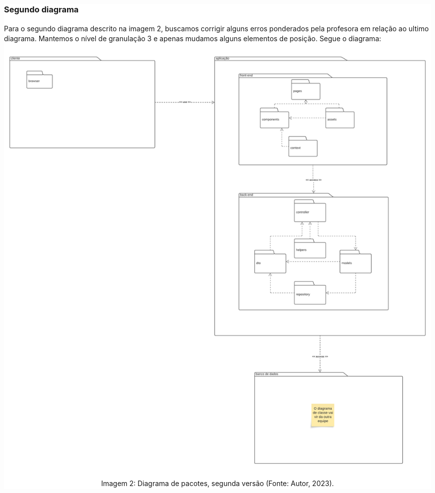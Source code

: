 ### Segundo diagrama

Para o segundo diagrama descrito na imagem 2, buscamos corrigir alguns erros ponderados pela profesora em relação ao ultimo diagrama. Mantemos o nível de granulação 3 e apenas mudamos alguns elementos de posição. Segue o diagrama:

<center>
    <img src="DiagramaDePacotesV2.png"/>
    <p> Imagem 2: Diagrama de pacotes, segunda versão (Fonte: Autor, 2023).</p> 
</center>

